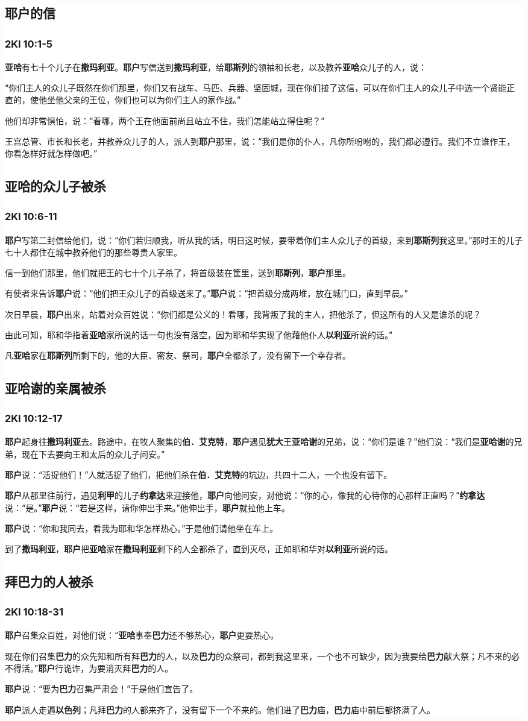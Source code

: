 ## <a id='709' name='709'></a>耶户的信

### 2KI 10:1-5

**亚哈**有七十个儿子在**撒玛利亚**。**耶户**写信送到**撒玛利亚**，给**耶斯列**的领袖和长老，以及教养**亚哈**众儿子的人，说：

“你们主人的众儿子既然在你们那里，你们又有战车、马匹、兵器、坚固城，现在你们接了这信，可以在你们主人的众儿子中选一个贤能正直的，使他坐他父亲的王位，你们也可以为你们主人的家作战。”

他们却非常惧怕，说：“看哪，两个王在他面前尚且站立不住，我们怎能站立得住呢？”

王宫总管、市长和长老，并教养众儿子的人，派人到**耶户**那里，说：“我们是你的仆人，凡你所吩咐的，我们都必遵行。我们不立谁作王，你看怎样好就怎样做吧。”

## <a id='710' name='710'></a>亚哈的众儿子被杀

### 2KI 10:6-11

**耶户**写第二封信给他们，说：“你们若归顺我，听从我的话，明日这时候，要带着你们主人众儿子的首级，来到**耶斯列**我这里。”那时王的儿子七十人都住在城中教养他们的那些尊贵人家里。

信一到他们那里，他们就把王的七十个儿子杀了，将首级装在筐里，送到**耶斯列**，**耶户**那里。

有使者来告诉**耶户**说：“他们把王众儿子的首级送来了。”**耶户**说：“把首级分成两堆，放在城门口，直到早晨。”

次日早晨，**耶户**出来，站着对众百姓说：“你们都是公义的！看哪，我背叛了我的主人，把他杀了，但这所有的人又是谁杀的呢？

由此可知，耶和华指着**亚哈**家所说的话一句也没有落空，因为耶和华实现了他藉他仆人**以利亚**所说的话。”

凡**亚哈**家在**耶斯列**所剩下的，他的大臣、密友、祭司，**耶户**全都杀了，没有留下一个幸存者。

## <a id='711' name='711'></a>亚哈谢的亲属被杀

### 2KI 10:12-17

**耶户**起身往**撒玛利亚**去。路途中，在牧人聚集的**伯．艾克特**，**耶户**遇见**犹大**王**亚哈谢**的兄弟，说：“你们是谁？”他们说：“我们是**亚哈谢**的兄弟，现在下去要向王和太后的众儿子问安。”

**耶户**说：“活捉他们！”人就活捉了他们，把他们杀在**伯．艾克特**的坑边，共四十二人，一个也没有留下。

**耶户**从那里往前行，遇见**利甲**的儿子**约拿达**来迎接他，**耶户**向他问安，对他说：“你的心，像我的心待你的心那样正直吗？”**约拿达**说：“是。”**耶户**说：“若是这样，请你伸出手来。”他伸出手，**耶户**就拉他上车。

**耶户**说：“你和我同去，看我为耶和华怎样热心。”于是他们请他坐在车上。

到了**撒玛利亚**，**耶户**把**亚哈**家在**撒玛利亚**剩下的人全都杀了，直到灭尽，正如耶和华对**以利亚**所说的话。

## <a id='712' name='712'></a>拜巴力的人被杀

### 2KI 10:18-31

**耶户**召集众百姓，对他们说：“**亚哈**事奉**巴力**还不够热心，**耶户**更要热心。

现在你们召集**巴力**的众先知和所有拜**巴力**的人，以及**巴力**的众祭司，都到我这里来，一个也不可缺少，因为我要给**巴力**献大祭；凡不来的必不得活。”**耶户**行诡诈，为要消灭拜**巴力**的人。

**耶户**说：“要为**巴力**召集严肃会！”于是他们宣告了。

**耶户**派人走遍**以色列**；凡拜**巴力**的人都来齐了，没有留下一个不来的。他们进了**巴力**庙，**巴力**庙中前后都挤满了人。
